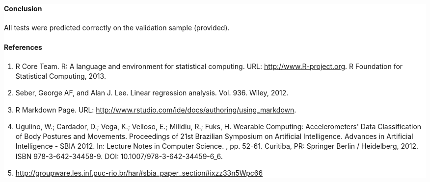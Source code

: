 ```
```

#### Conclusion

All tests were predicted correctly on the validation sample (provided).

#### References

1. R Core Team. R: A language and environment for statistical computing. URL: http://www.R-project.org. R Foundation for Statistical Computing, 2013.

2. Seber, George AF, and Alan J. Lee. Linear regression analysis. Vol. 936. Wiley, 2012.

3. R Markdown Page. URL: http://www.rstudio.com/ide/docs/authoring/using_markdown. 

4. Ugulino, W.; Cardador, D.; Vega, K.; Velloso, E.; Milidiu, R.; Fuks, H. Wearable Computing: Accelerometers' Data Classification of Body Postures and Movements. Proceedings of 21st Brazilian Symposium on Artificial Intelligence. Advances in Artificial Intelligence - SBIA 2012. In: Lecture Notes in Computer Science. , pp. 52-61. Curitiba, PR: Springer Berlin / Heidelberg, 2012. ISBN 978-3-642-34458-9. DOI: 10.1007/978-3-642-34459-6_6.

5. http://groupware.les.inf.puc-rio.br/har#sbia_paper_section#ixzz33n5Wpc66
